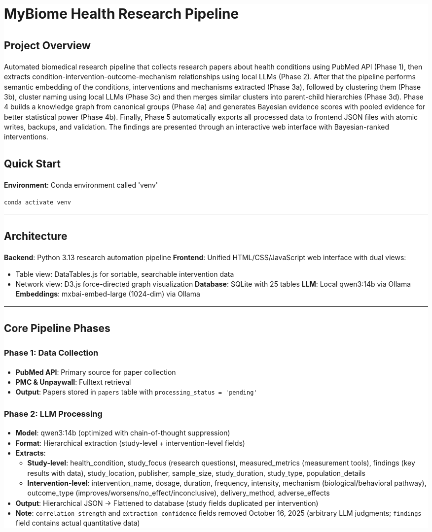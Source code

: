 # MyBiome Health Research Pipeline

## Project Overview

Automated biomedical research pipeline that collects research papers about health conditions using PubMed API (Phase 1), then extracts condition-intervention-outcome-mechanism relationships using local LLMs (Phase 2). After that the pipeline performs semantic embedding of the conditions, interventions and mechanisms extracted (Phase 3a), followed by clustering them (Phase 3b), cluster naming using local LLMs (Phase 3c) and then merges similar clusters into parent-child hierarchies (Phase 3d). Phase 4 builds a knowledge graph from canonical groups (Phase 4a) and generates Bayesian evidence scores with pooled evidence for better statistical power (Phase 4b). Finally, Phase 5 automatically exports all processed data to frontend JSON files with atomic writes, backups, and validation. The findings are presented through an interactive web interface with Bayesian-ranked interventions.

## Quick Start

**Environment**: Conda environment called 'venv'
```bash
conda activate venv
```
---

## Architecture

**Backend**: Python 3.13 research automation pipeline
**Frontend**: Unified HTML/CSS/JavaScript web interface with dual views:
  - Table view: DataTables.js for sortable, searchable intervention data
  - Network view: D3.js force-directed graph visualization
**Database**: SQLite with 25 tables
**LLM**: Local qwen3:14b via Ollama
**Embeddings**: mxbai-embed-large (1024-dim) via Ollama

---

## Core Pipeline Phases

### Phase 1: Data Collection
- **PubMed API**: Primary source for paper collection
- **PMC & Unpaywall**: Fulltext retrieval
- **Output**: Papers stored in `papers` table with `processing_status = 'pending'`

### Phase 2: LLM Processing
- **Model**: qwen3:14b (optimized with chain-of-thought suppression)
- **Format**: Hierarchical extraction (study-level + intervention-level fields)
- **Extracts**:
  - **Study-level**: health_condition, study_focus (research questions), measured_metrics (measurement tools), findings (key results with data), study_location, publisher, sample_size, study_duration, study_type, population_details
  - **Intervention-level**: intervention_name, dosage, duration, frequency, intensity, mechanism (biological/behavioral pathway), outcome_type (improves/worsens/no_effect/inconclusive), delivery_method, adverse_effects
- **Output**: Hierarchical JSON → Flattened to database (study fields duplicated per intervention)
- **Note**: `correlation_strength` and `extraction_confidence` fields removed October 16, 2025 (arbitrary LLM judgments; `findings` field contains actual quantitative data)
